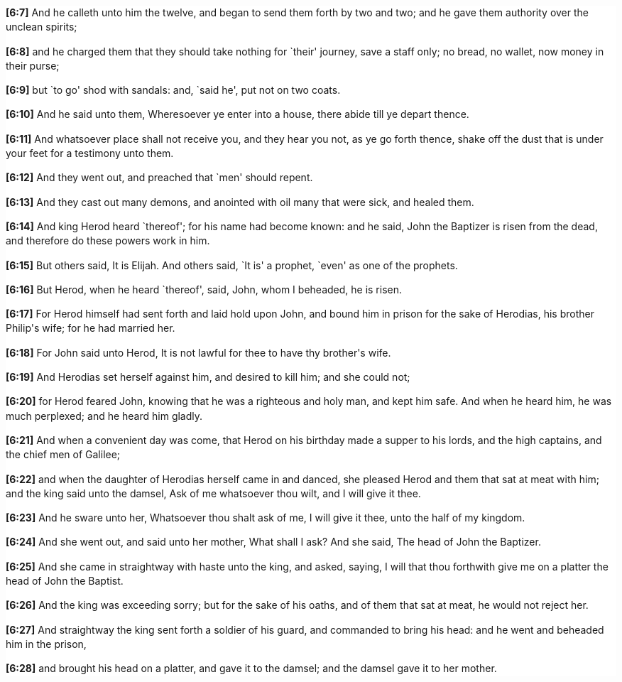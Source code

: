 **[6:7]** And he calleth unto him the twelve, and began to send them forth by two and two; and he gave them authority over the unclean spirits;

**[6:8]** and he charged them that they should take nothing for \`their' journey, save a staff only; no bread, no wallet, now money in their purse;

**[6:9]** but \`to go' shod with sandals: and, \`said he', put not on two coats.

**[6:10]** And he said unto them, Wheresoever ye enter into a house, there abide till ye depart thence.

**[6:11]** And whatsoever place shall not receive you, and they hear you not, as ye go forth thence, shake off the dust that is under your feet for a testimony unto them.

**[6:12]** And they went out, and preached that \`men' should repent.

**[6:13]** And they cast out many demons, and anointed with oil many that were sick, and healed them.

**[6:14]** And king Herod heard \`thereof'; for his name had become known: and he said, John the Baptizer is risen from the dead, and therefore do these powers work in him.

**[6:15]** But others said, It is Elijah. And others said, \`It is' a prophet, \`even' as one of the prophets.

**[6:16]** But Herod, when he heard \`thereof', said, John, whom I beheaded, he is risen.

**[6:17]** For Herod himself had sent forth and laid hold upon John, and bound him in prison for the sake of Herodias, his brother Philip's wife; for he had married her.

**[6:18]** For John said unto Herod, It is not lawful for thee to have thy brother's wife.

**[6:19]** And Herodias set herself against him, and desired to kill him; and she could not;

**[6:20]** for Herod feared John, knowing that he was a righteous and holy man, and kept him safe. And when he heard him, he was much perplexed; and he heard him gladly.

**[6:21]** And when a convenient day was come, that Herod on his birthday made a supper to his lords, and the high captains, and the chief men of Galilee;

**[6:22]** and when the daughter of Herodias herself came in and danced, she pleased Herod and them that sat at meat with him; and the king said unto the damsel, Ask of me whatsoever thou wilt, and I will give it thee.

**[6:23]** And he sware unto her, Whatsoever thou shalt ask of me, I will give it thee, unto the half of my kingdom.

**[6:24]** And she went out, and said unto her mother, What shall I ask? And she said, The head of John the Baptizer.

**[6:25]** And she came in straightway with haste unto the king, and asked, saying, I will that thou forthwith give me on a platter the head of John the Baptist.

**[6:26]** And the king was exceeding sorry; but for the sake of his oaths, and of them that sat at meat, he would not reject her.

**[6:27]** And straightway the king sent forth a soldier of his guard, and commanded to bring his head: and he went and beheaded him in the prison,

**[6:28]** and brought his head on a platter, and gave it to the damsel; and the damsel gave it to her mother.
